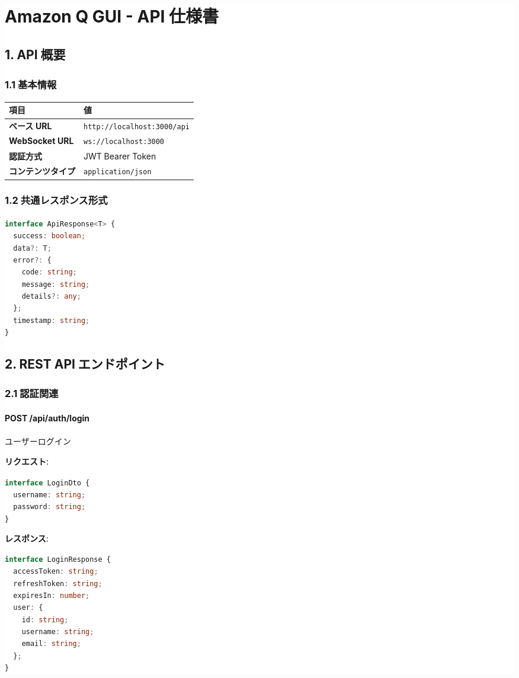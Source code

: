 # Amazon Q GUI - API 仕様書

## 1. API 概要

### 1.1 基本情報

| 項目                 | 値                          |
| :------------------- | :-------------------------- |
| **ベース URL**       | `http://localhost:3000/api` |
| **WebSocket URL**    | `ws://localhost:3000`       |
| **認証方式**         | JWT Bearer Token            |
| **コンテンツタイプ** | `application/json`          |

### 1.2 共通レスポンス形式

```typescript
interface ApiResponse<T> {
  success: boolean;
  data?: T;
  error?: {
    code: string;
    message: string;
    details?: any;
  };
  timestamp: string;
}
```

## 2. REST API エンドポイント

### 2.1 認証関連

#### POST /api/auth/login

ユーザーログイン

**リクエスト**:

```typescript
interface LoginDto {
  username: string;
  password: string;
}
```

**レスポンス**:

```typescript
interface LoginResponse {
  accessToken: string;
  refreshToken: string;
  expiresIn: number;
  user: {
    id: string;
    username: string;
    email: string;
  };
}
```
